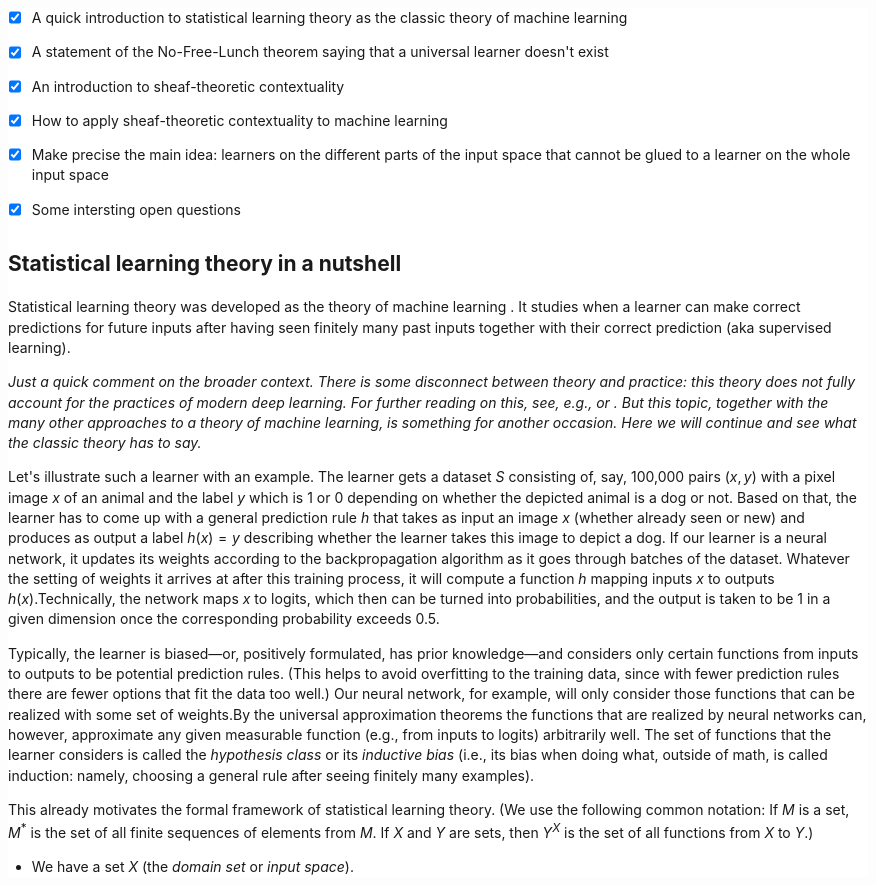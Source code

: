 - [x] A quick introduction to statistical learning theory as the classic theory of machine learning
- [x] A statement of the No-Free-Lunch theorem saying that a universal learner doesn't exist
- [x] An introduction to sheaf-theoretic contextuality
- [x] How to apply sheaf-theoretic contextuality to machine learning
- [x] Make precise the main idea: learners on the different parts of the input space that cannot be glued to a learner on the whole input space
- [x] Some intersting open questions



## Statistical learning theory in a nutshell

Statistical learning theory was developed as the theory of machine learning <d-cite key="ShalevShwartz2014"></d-cite>. It studies when a learner can make correct predictions for future inputs after having seen finitely many past inputs together with their correct prediction (aka supervised learning). 

<div class="fake-img l-body-outset">
<p><em>Just a quick comment on the broader context. There is some disconnect between theory and practice: this theory does not fully account for the practices of modern deep learning. For further reading on this, see, e.g., <d-cite key="Berner2022"></d-cite> or <d-cite key="Belkin2021"></d-cite>. But this topic, together with the many other approaches to a theory of machine learning, is something for another occasion. Here we will continue and see what the classic theory has to say.</em></p>
</div>



Let's illustrate such a learner with an example. The learner gets a dataset $S$ consisting of, say, 100,000 pairs $(x,y)$ with a pixel image $x$ of an animal and the label $y$ which is $1$ or $0$ depending on whether the depicted animal is a dog or not. Based on that, the learner has to come up with a general prediction rule $h$ that takes as input an image $x$ (whether already seen or new) and produces as output a label $h(x) = y$ describing whether the learner takes this image to depict a dog. If our learner is a neural network, it updates its weights according to the backpropagation algorithm as it goes through batches of the dataset. Whatever the setting of weights it arrives at after this training process, it will compute a function $h$ mapping inputs $x$ to outputs $h(x)$.<d-footnote>Technically, the network maps $x$ to logits, which then can be turned into probabilities, and the output is taken to be $1$ in a given dimension once the corresponding probability exceeds $0.5$.</d-footnote>

Typically, the learner is biased—or, positively formulated, has prior knowledge—and considers only certain functions from inputs to outputs to be potential prediction rules. (This helps to avoid overfitting to the training data, since with fewer prediction rules there are fewer options that fit the data too well.) Our neural network, for example, will only consider those functions that can be realized with some set of weights.<d-footnote>By the universal approximation theorems the functions that are realized by neural networks can, however, approximate any given measurable function (e.g., from inputs to logits) arbitrarily well.</d-footnote> The set of functions that the learner considers is called the *hypothesis class* or its *inductive bias* (i.e., its bias when doing what, outside of math, is called induction: namely, choosing a general rule after seeing finitely many examples).



This already motivates the formal framework of statistical learning theory. (We use the following common notation: If $M$ is a set, $M^*$ is the set of all finite sequences of elements from $M$. If $X$ and $Y$ are sets, then $Y^X$ is the set of all functions from $X$ to $Y$.)

* We have a set $X$ (the *domain set* or *input space*). 
